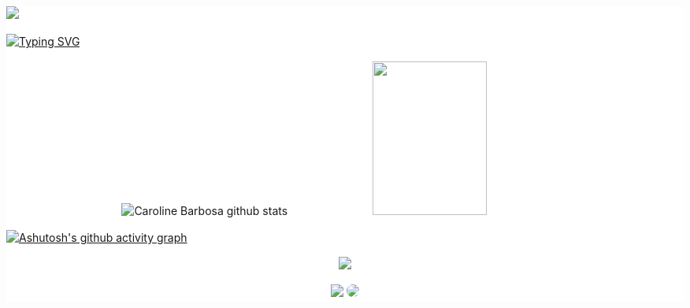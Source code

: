 <img
  width="100%"
  src="https://capsule-render.vercel.app/api?type=waving&color=3CA6DF&height=120&section=header"
/>

[![Typing
SVG](https://readme-typing-svg.herokuapp.com/?color=3CA6DF&size=35&center=true&vCenter=true&width=1000&lines=Olá,+meu+nome+é+Gabriel+Amorim!;Tenho+21+anos,;Graduado+em+Sistemas+de+Informação!+:%29)](https://git.io/typing-svg)

<div align="center">
  <img
    width="49%"
    height="195px"
    src="https://github-readme-stats.vercel.app/api?username=amorimll&show_icons=true&count_private=true&hide_border=true&title_color=3CA6DF&icon_color=3CA6DF&text_color=c9d1d9&bg_color=0d1117"
    alt="Caroline Barbosa github stats"
  />
  <img
    width="41%"
    height="195px"
    src="https://github-readme-stats.vercel.app/api/top-langs/?username=amorimll&layout=compact&hide_border=true&title_color=3CA6DF&text_color=3CA6DF&bg_color=0d1117"
  />
</div>

[![Ashutosh's github activity
graph](https://github-readme-activity-graph.cyclic.app/graph?username=Ashutosh00710&theme=react-dark)](https://github.com/ashutosh00710/github-readme-activity-graph)

<p align="center">
  <img
    src="https://github-profile-trophy.vercel.app/?username=amorimll&theme=tokyonight&row=2&no-bg=true&column=3&margin-w=15&margin-h=15"
  />
</p>

<div align="center">
  <a href="mailto:cmp.1a.caroline@gmail.com">
    <img
      src="https://img.shields.io/badge/-Gmail-%23333?style=for-the-badge&logo=gmail&logoColor=white"
      target="_blank"
  /></a>
  <a
    href="https://www.linkedin.com/in/gabriel-amorim-45935b1a3/"
    target="_blank"
    ><img
      src="https://img.shields.io/badge/-LinkedIn-%230077B5?style=for-the-badge&logo=linkedin&logoColor=white"
      style="border-radius: 30px"
      target="_blank"
  /></a>
</div>
